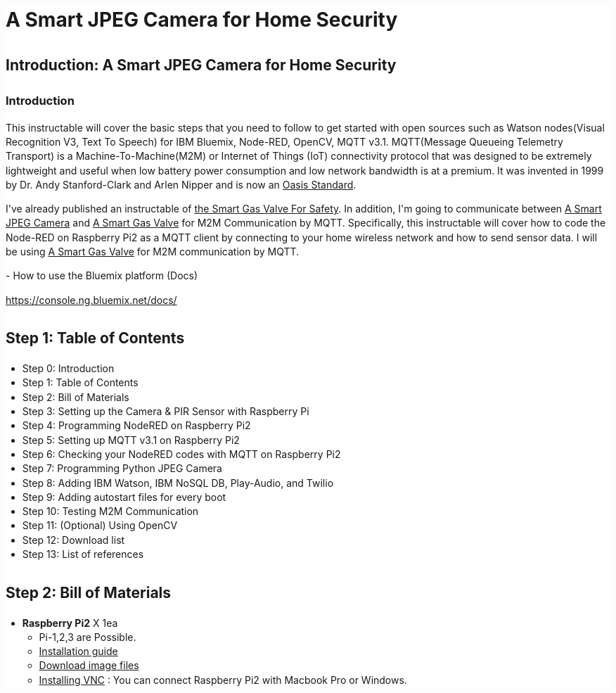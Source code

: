 # A Smart JPEG Camera for Home Security

## Introduction: A Smart JPEG Camera for Home Security

### Introduction

This instructable will cover the basic steps that you need to follow to get started with open sources such as Watson nodes(Visual Recognition V3, Text To Speech) for IBM Bluemix, Node-RED, OpenCV, MQTT v3.1. MQTT(Message Queueing Telemetry Transport) is a Machine-To-Machine(M2M) or Internet of Things (IoT) connectivity protocol that was designed to be extremely lightweight and useful when low battery power consumption and low network bandwidth is at a premium. It was invented in 1999 by Dr. Andy Stanford-Clark and Arlen Nipper and is now an [Oasis Standard](https://www.oasis-open.org/news/announcements/mqtt-version-3-1-1-becomes-an-oasis-standard).

I've already published an instructable of [the Smart Gas Valve For Safety](https://www.instructables.com/id/Smart-Gas-Valve-Checker-for-Home-Safety/). In addition, I'm going to communicate between [A Smart JPEG Camera](https://www.instructables.com/id/Smart-JPEG-Camera-for-Home-Security/) and [A Smart Gas Valve](https://www.instructables.com/id/Smart-Gas-Valve-Checker-for-Home-Safety/) for M2M Communication by MQTT. Specifically, this instructable will cover how to code the Node-RED on Raspberry Pi2 as a MQTT client by connecting to your home wireless network and how to send sensor data. I will be using [A Smart Gas Valve](https://www.instructables.com/id/Smart-Gas-Valve-Checker-for-Home-Safety/) for M2M communication by MQTT.

\- How to use the Bluemix platform (Docs)

<https://console.ng.bluemix.net/docs/>

## Step 1: Table of Contents

  * Step 0: Introduction
  * Step 1: Table of Contents
  * Step 2: Bill of Materials
  * Step 3: Setting up the Camera & PIR Sensor with Raspberry Pi
  * Step 4: Programming NodeRED on Raspberry Pi2
  * Step 5: Setting up MQTT v3.1 on Raspberry Pi2
  * Step 6: Checking your NodeRED codes with MQTT on Raspberry Pi2
  * Step 7: Programming Python JPEG Camera
  * Step 8: Adding IBM Watson, IBM NoSQL DB, Play-Audio, and Twilio
  * Step 9: Adding autostart files for every boot
  * Step 10: Testing M2M Communication
  * Step 11: (Optional) Using OpenCV
  * Step 12: Download list
  * Step 13: List of references

## Step 2: Bill of Materials

  * **Raspberry Pi2** X 1ea
    * Pi-1,2,3 are Possible.
    * [Installation guide](https://www.raspberrypi.org/documentation/installation/installing-images/README.md)
    * [Download image files](https://www.raspberrypi.org/downloads/)
    * [Installing VNC](https://learn.adafruit.com/adafruit-raspberry-pi-lesson-7-remote-control-with-vnc/installing-vnc) : You can connect Raspberry Pi2 with Macbook Pro or Windows.
